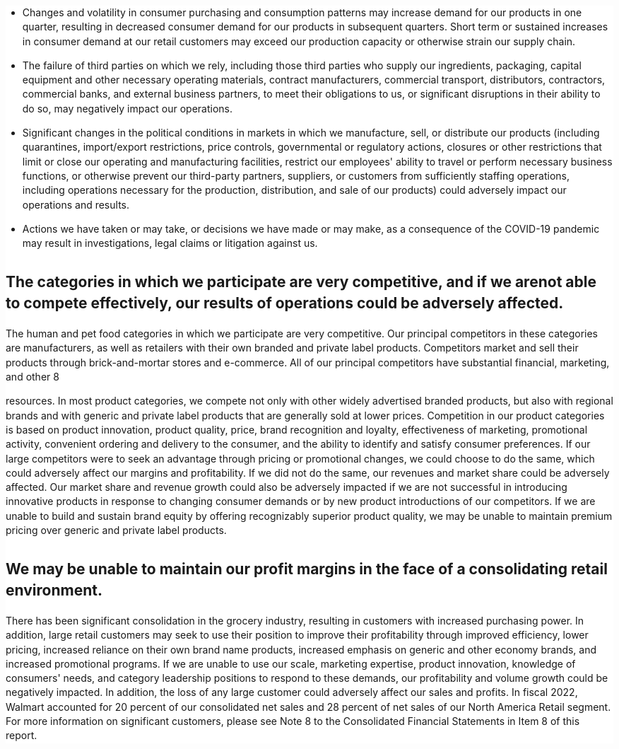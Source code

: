 -   Changes and volatility in consumer purchasing and consumption patterns may increase demand for our products in one quarter, resulting in decreased consumer demand for our products in subsequent quarters. Short term or sustained increases in consumer demand at our retail customers may exceed our production capacity or otherwise strain our supply chain.

-   The failure of third parties on which we rely, including those third parties who supply our ingredients, packaging, capital equipment and other necessary operating materials, contract manufacturers, commercial transport, distributors, contractors, commercial banks, and external business partners, to meet their obligations to us, or significant disruptions in their ability to do so, may negatively impact our operations.

-   Significant changes in the political conditions in markets in which we manufacture, sell, or distribute our products (including quarantines, import/export restrictions, price controls, governmental or regulatory actions, closures or other restrictions that limit or close our operating and manufacturing facilities, restrict our employees' ability to travel or perform necessary business functions, or otherwise prevent our third-party partners, suppliers, or customers from sufficiently staffing operations, including operations necessary for the production, distribution, and sale of our products) could adversely impact our operations and results.

-   Actions we have taken or may take, or decisions we have made or may make, as a consequence of the COVID-19 pandemic may result in investigations, legal claims or litigation against us.

## The categories in which we participate are very competitive, and if we arenot able to compete effectively, our results of operations could be adversely affected.

The human and pet food categories in which we participate are very competitive. Our principal competitors in these categories are manufacturers, as well as retailers with their own branded and private label products. Competitors market and sell their products through brick-and-mortar stores and e-commerce. All of our principal competitors have substantial financial, marketing, and other 8

resources. In most product categories, we compete not only with other widely advertised branded products, but also with regional brands and with generic and private label products that are generally sold at lower prices. Competition in our product categories is based on product innovation, product quality, price, brand recognition and loyalty, effectiveness of marketing, promotional activity, convenient ordering and delivery to the consumer, and the ability to identify and satisfy consumer preferences. If our large competitors were to seek an advantage through pricing or promotional changes, we could choose to do the same, which could adversely affect our margins and profitability. If we did not do the same, our revenues and market share could be adversely affected. Our market share and revenue growth could also be adversely impacted if we are not successful in introducing innovative products in response to changing consumer demands or by new product introductions of our competitors. If we are unable to build and sustain brand equity by offering recognizably superior product quality, we may be unable to maintain premium pricing over generic and private label products.

## We may be unable to maintain our profit margins in the face of a consolidating retail environment.

There has been significant consolidation in the grocery industry, resulting in customers with increased purchasing power. In addition, large retail customers may seek to use their position to improve their profitability through improved efficiency, lower pricing, increased reliance on their own brand name products, increased emphasis on generic and other economy brands, and increased promotional programs. If we are unable to use our scale, marketing expertise, product innovation, knowledge of consumers' needs, and category leadership positions to respond to these demands, our profitability and volume growth could be negatively impacted. In addition, the loss of any large customer could adversely affect our sales and profits. In fiscal 2022, Walmart accounted for 20 percent of our consolidated net sales and 28 percent of net sales of our North America Retail segment. For more information on significant customers, please see Note 8 to the Consolidated Financial Statements in Item 8 of this report.
